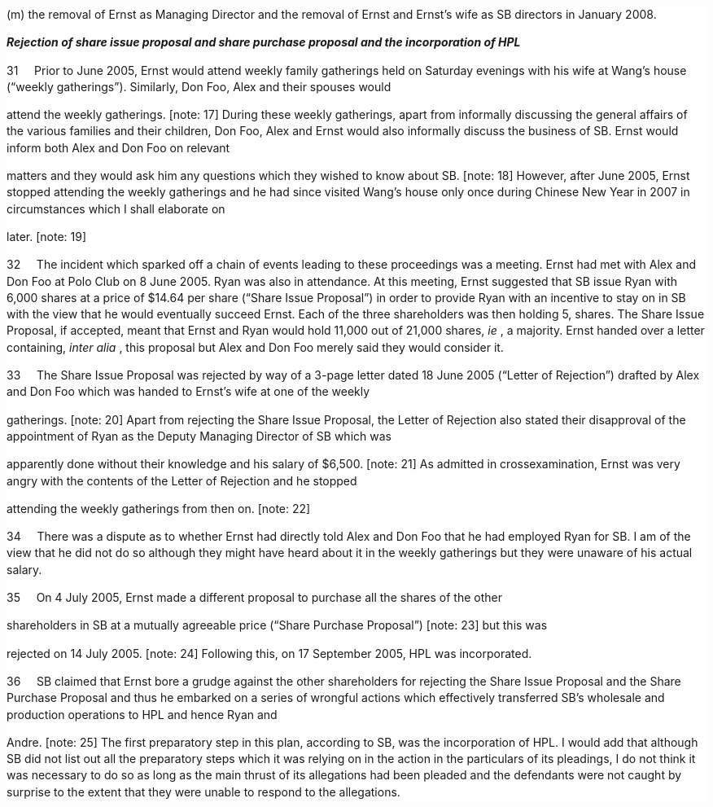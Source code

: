  (m) the removal of Ernst as Managing Director and the removal of Ernst and Ernst’s wife as SB directors in January 2008. 

**_Rejection of share issue proposal and share purchase proposal and the incorporation of HPL_** 

31     Prior to June 2005, Ernst would attend weekly family gatherings held on Saturday evenings with his wife at Wang’s house (“weekly gatherings”). Similarly, Don Foo, Alex and their spouses would 

attend the weekly gatherings. [note: 17] During these weekly gatherings, apart from informally discussing the general affairs of the various families and their children, Don Foo, Alex and Ernst would also informally discuss the business of SB. Ernst would inform both Alex and Don Foo on relevant 

matters and they would ask him any questions which they wished to know about SB. [note: 18] However, after June 2005, Ernst stopped attending the weekly gatherings and he had since visited Wang’s house only once during Chinese New Year in 2007 in circumstances which I shall elaborate on 

later. [note: 19] 

32     The incident which sparked off a chain of events leading to these proceedings was a meeting. Ernst had met with Alex and Don Foo at Polo Club on 8 June 2005. Ryan was also in attendance. At this meeting, Ernst suggested that SB issue Ryan with 6,000 shares at a price of $14.64 per share (“Share Issue Proposal”) in order to provide Ryan with an incentive to stay on in SB with the view that he would eventually succeed Ernst. Each of the three shareholders was then holding 5, shares. The Share Issue Proposal, if accepted, meant that Ernst and Ryan would hold 11,000 out of 21,000 shares, _ie_ , a majority. Ernst handed over a letter containing, _inter alia_ , this proposal but Alex and Don Foo merely said they would consider it. 

33     The Share Issue Proposal was rejected by way of a 3-page letter dated 18 June 2005 (“Letter of Rejection”) drafted by Alex and Don Foo which was handed to Ernst’s wife at one of the weekly 

gatherings. [note: 20] Apart from rejecting the Share Issue Proposal, the Letter of Rejection also stated their disapproval of the appointment of Ryan as the Deputy Managing Director of SB which was 

apparently done without their knowledge and his salary of $6,500. [note: 21] As admitted in crossexamination, Ernst was very angry with the contents of the Letter of Rejection and he stopped 


attending the weekly gatherings from then on. [note: 22] 

34     There was a dispute as to whether Ernst had directly told Alex and Don Foo that he had employed Ryan for SB. I am of the view that he did not do so although they might have heard about it in the weekly gatherings but they were unaware of his actual salary. 

35     On 4 July 2005, Ernst made a different proposal to purchase all the shares of the other 

shareholders in SB at a mutually agreeable price (“Share Purchase Proposal”) [note: 23] but this was 

rejected on 14 July 2005. [note: 24] Following this, on 17 September 2005, HPL was incorporated. 

36     SB claimed that Ernst bore a grudge against the other shareholders for rejecting the Share Issue Proposal and the Share Purchase Proposal and thus he embarked on a series of wrongful actions which effectively transferred SB’s wholesale and production operations to HPL and hence Ryan and 

Andre. [note: 25] The first preparatory step in this plan, according to SB, was the incorporation of HPL. I would add that although SB did not list out all the preparatory steps which it was relying on in the action in the particulars of its pleadings, I do not think it was necessary to do so as long as the main thrust of its allegations had been pleaded and the defendants were not caught by surprise to the extent that they were unable to respond to the allegations. 
